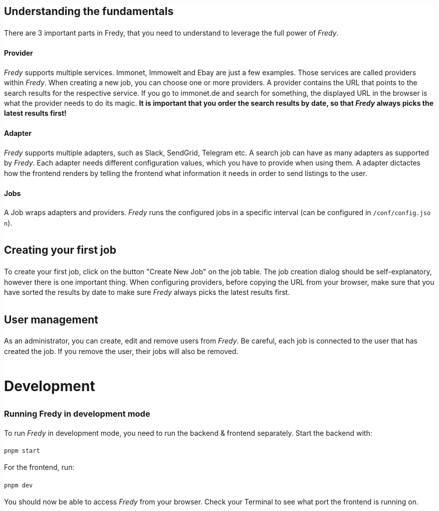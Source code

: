 ## Understanding the fundamentals
There are 3 important parts in Fredy, that you need to understand to leverage the full power of _Fredy_.

#### Provider
_Fredy_ supports multiple services. Immonet, Immowelt and Ebay are just a few examples. Those services are called providers within _Fredy_. When creating a new job, you can choose one or more providers.
A provider contains the URL that points to the search results for the respective service. If you go to immonet.de and search for something, the displayed URL in the browser is what the provider needs to do its magic.
**It is important that you order the search results by date, so that _Fredy_ always picks the latest results first!**

#### Adapter
_Fredy_ supports multiple adapters, such as Slack, SendGrid, Telegram etc. A search job can have as many adapters as supported by _Fredy_. Each adapter needs different configuration values, which you have to provide when using them. A adapter dictactes how the frontend renders by telling the frontend what information it needs in order to send listings to the user.

#### Jobs
A Job wraps adapters and providers. _Fredy_ runs the configured jobs in a specific interval (can be configured in `/conf/config.json`).

## Creating your first job
To create your first job, click on the button "Create New Job" on the job table. The job creation dialog should be self-explanatory, however there is one important thing.
When configuring providers, before copying the URL from your browser, make sure that you have sorted the results by date to make sure _Fredy_ always picks the latest results first.

## User management
As an administrator, you can create, edit and remove users from _Fredy_. Be careful, each job is connected to the user that has created the job. If you remove the user, their jobs will also be removed.

# Development

### Running Fredy in development mode
To run _Fredy_ in development mode, you need to run the backend & frontend separately.
Start the backend with:
```shell
pnpm start
```
For the frontend, run:
```shell
pnpm dev
```
You should now be able to access _Fredy_ from your browser. Check your Terminal to see what port the frontend is running on.
